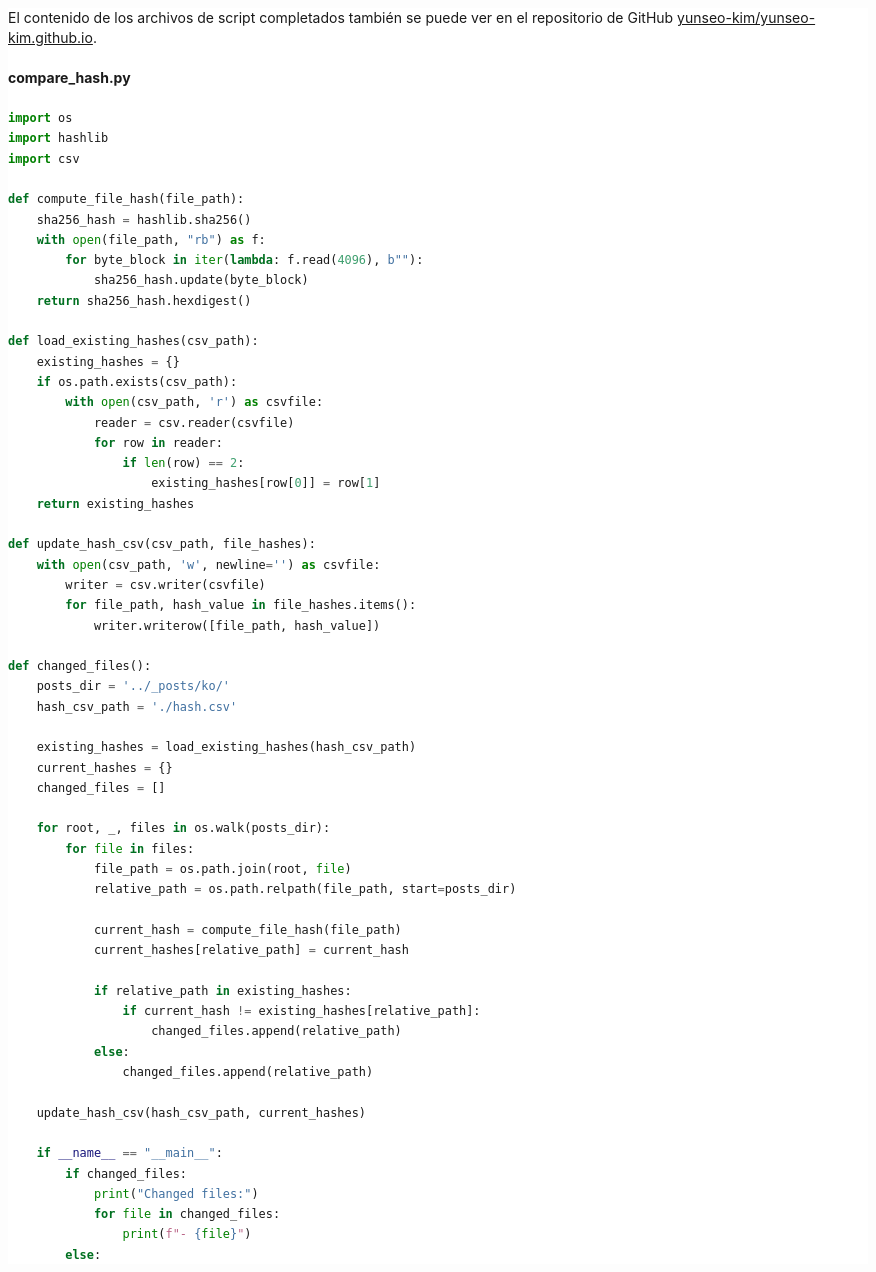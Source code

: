 
El contenido de los archivos de script completados también se puede ver en el repositorio de GitHub [yunseo-kim/yunseo-kim.github.io](https://github.com/yunseo-kim/yunseo-kim.github.io/tree/main/tools).

#### compare_hash.py

```python
import os
import hashlib
import csv

def compute_file_hash(file_path):
    sha256_hash = hashlib.sha256()
    with open(file_path, "rb") as f:
        for byte_block in iter(lambda: f.read(4096), b""):
            sha256_hash.update(byte_block)
    return sha256_hash.hexdigest()

def load_existing_hashes(csv_path):
    existing_hashes = {}
    if os.path.exists(csv_path):
        with open(csv_path, 'r') as csvfile:
            reader = csv.reader(csvfile)
            for row in reader:
                if len(row) == 2:
                    existing_hashes[row[0]] = row[1]
    return existing_hashes

def update_hash_csv(csv_path, file_hashes):
    with open(csv_path, 'w', newline='') as csvfile:
        writer = csv.writer(csvfile)
        for file_path, hash_value in file_hashes.items():
            writer.writerow([file_path, hash_value])

def changed_files():
    posts_dir = '../_posts/ko/'
    hash_csv_path = './hash.csv'
    
    existing_hashes = load_existing_hashes(hash_csv_path)
    current_hashes = {}
    changed_files = []

    for root, _, files in os.walk(posts_dir):
        for file in files:
            file_path = os.path.join(root, file)
            relative_path = os.path.relpath(file_path, start=posts_dir)
            
            current_hash = compute_file_hash(file_path)
            current_hashes[relative_path] = current_hash
            
            if relative_path in existing_hashes:
                if current_hash != existing_hashes[relative_path]:
                    changed_files.append(relative_path)
            else:
                changed_files.append(relative_path)

    update_hash_csv(hash_csv_path, current_hashes)

    if __name__ == "__main__":
        if changed_files:
            print("Changed files:")
            for file in changed_files:
                print(f"- {file}")
        else:
```